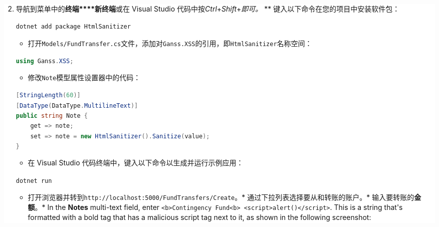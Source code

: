 2.  导航到菜单中的**终端****新终端**或在 Visual Studio 代码中按*Ctrl*+*Shift*+*即可。*
**   键入以下命令在您的项目中安装软件包：

    ```cs
    dotnet add package HtmlSanitizer 
    ```

    *   打开`Models/FundTransfer.cs`文件，添加对`Ganss.XSS`的引用，即`HtmlSanitizer`名称空间：

    ```cs
    using Ganss.XSS;
    ```

    *   修改`Note`模型属性设置器中的代码：

    ```cs
    [StringLength(60)]
    [DataType(DataType.MultilineText)]
    public string Note {
        get => note;
        set => note = new HtmlSanitizer().Sanitize(value); 
    }
    ```

    *   在 Visual Studio 代码终端中，键入以下命令以生成并运行示例应用：

    ```cs
    dotnet run
    ```

    *   打开浏览器并转到`http://localhost:5000/FundTransfers/Create`。*   通过下拉列表选择要从和转账的账户。*   输入要转账的**金额**。*   In the **Notes** multi-text field, enter `<b>Contingency Fund<b> <script>alert()</script>`. This is a string that's formatted with a bold tag that has a malicious script tag next to it, as shown in the following screenshot:
